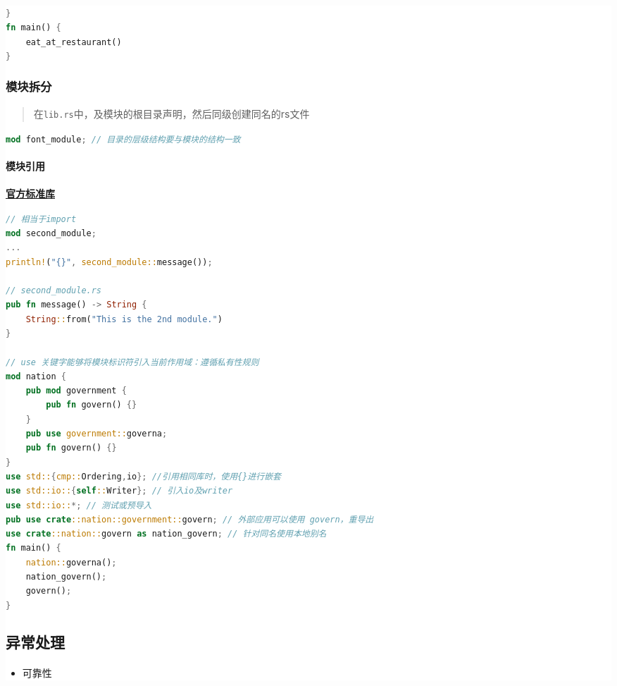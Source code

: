 ```rust
}
fn main() {
    eat_at_restaurant()
}
```

### 模块拆分

> 在`lib.rs`中，及模块的根目录声明，然后同级创建同名的rs文件

```rust
mod font_module; // 目录的层级结构要与模块的结构一致
```



#### 模块引用

[**官方标准库**](https://doc.rust-lang.org/stable/std/all.html)

```rust
// 相当于import
mod second_module;
...
println!("{}", second_module::message());

// second_module.rs
pub fn message() -> String {
    String::from("This is the 2nd module.")
}

// use 关键字能够将模块标识符引入当前作用域：遵循私有性规则
mod nation {
    pub mod government {
        pub fn govern() {}
    }
    pub use government::governa;
    pub fn govern() {}
}
use std::{cmp::Ordering,io}; //引用相同库时，使用{}进行嵌套
use std::io::{self::Writer}; // 引入io及writer
use std::io::*; // 测试或预导入
pub use crate::nation::government::govern; // 外部应用可以使用 govern，重导出
use crate::nation::govern as nation_govern; // 针对同名使用本地别名
fn main() {
    nation::governa();
    nation_govern();
    govern();
}
```

## 异常处理

- 可靠性
